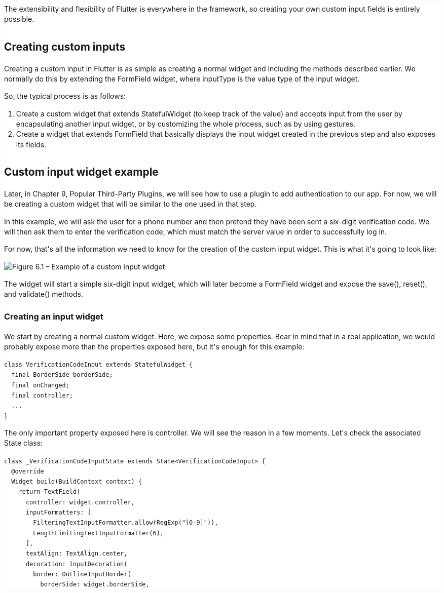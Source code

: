 The extensibility and flexibility of Flutter is everywhere in the framework, so creating your own custom input fields is entirely possible.

## Creating custom inputs

Creating a custom input in Flutter is as simple as creating a normal widget and including the methods described earlier. We normally do this by extending the FormField<inputType> widget, where inputType is the value type of the input widget.

So, the typical process is as follows:

1. Create a custom widget that extends StatefulWidget (to keep track of the value) and accepts input from the user by encapsulating another input widget, or by customizing the whole process, such as by using gestures.
1. Create a widget that extends FormField that basically displays the input widget created in the previous step and also exposes its fields.

## Custom input widget example

Later, in Chapter 9, Popular Third-Party Plugins, we will see how to use a plugin to add authentication to our app. For now, we will be creating a custom widget that will be similar to the one used in that step.

In this example, we will ask the user for a phone number and then pretend they have been sent a six-digit verification code. We will then ask them to enter the verification code, which must match the server value in order to successfully log in.

For now, that's all the information we need to know for the creation of the custom input widget. This is what it's going to look like:

![Figure 6.1 – Example of a custom input widget ](/flutter4beginners2_img/figure_6.1_–_example_of_a_custom_input_widget.jpg)

The widget will start a simple six-digit input widget, which will later become a FormField widget and expose the save(), reset(), and validate() methods.

### Creating an input widget

We start by creating a normal custom widget. Here, we expose some properties. Bear in mind that in a real application, we would probably expose more than the properties exposed here, but it's enough for this example:

```
class VerificationCodeInput extends StatefulWidget {
  final BorderSide borderSide;
  final onChanged;
  final controller;
  ...
}
```

The only important property exposed here is controller. We will see the reason in a few moments. Let's check the associated State class:

```
class _VerificationCodeInputState extends State<VerificationCodeInput> {
  @override
  Widget build(BuildContext context) {
    return TextField(
      controller: widget.controller,
      inputFormatters: [
        FilteringTextInputFormatter.allow(RegExp("[0-9]")),
        LengthLimitingTextInputFormatter(6),
      ],
      textAlign: TextAlign.center,
      decoration: InputDecoration(
        border: OutlineInputBorder(
          borderSide: widget.borderSide,
```